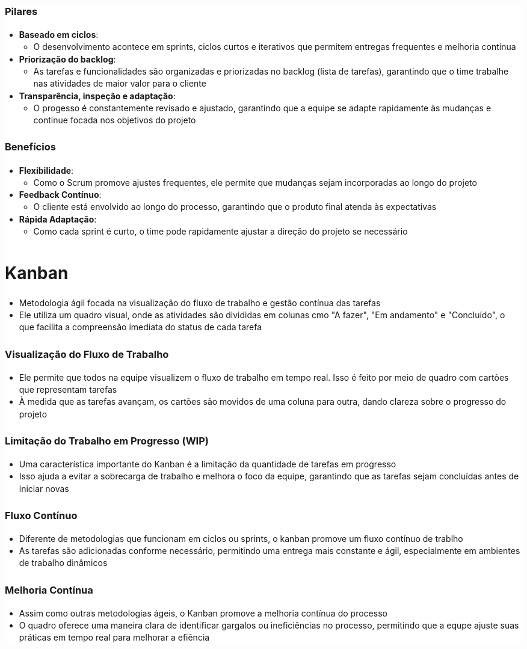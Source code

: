 ### Pilares
- **Baseado em ciclos**: 
  - O desenvolvimento acontece em sprints, ciclos curtos e iterativos que permitem entregas frequentes e melhoria contínua
- **Priorização do backlog**:
  - As tarefas e funcionalidades são organizadas e priorizadas no backlog (lista de tarefas), garantindo que o time trabalhe nas atividades de maior valor para o cliente
- **Transparência, inspeção e adaptação**:
  - O progesso é constantemente revisado e ajustado, garantindo que a equipe se adapte rapidamente às mudanças e continue focada nos objetivos do projeto

### Benefícios
- **Flexibilidade**:
  - Como o Scrum promove ajustes frequentes, ele permite que mudanças sejam incorporadas ao longo do projeto
- **Feedback Contínuo**:
  - O cliente está envolvido ao longo do processo, garantindo que o produto final atenda às expectativas
- **Rápida Adaptação**: 
  - Como cada sprint é curto, o time pode rapidamente ajustar a direção do projeto se necessário

# Kanban
- Metodologia ágil focada na visualização do fluxo de trabalho e gestão contínua das tarefas
- Ele utiliza um quadro visual, onde as atividades são divididas em colunas cmo "A fazer", "Em andamento" e "Concluído", o que facilita a compreensão imediata do status de cada tarefa

### Visualização do Fluxo de Trabalho
- Ele permite que todos na equipe visualizem o fluxo de trabalho em tempo real. Isso é feito por meio de quadro com cartões que representam tarefas
- À medida que as tarefas avançam, os cartões são movidos de uma coluna para outra, dando clareza sobre o progresso do projeto

### Limitação do Trabalho em Progresso (WIP)
- Uma característica importante do Kanban é a limitação da quantidade de tarefas em progresso
- Isso ajuda a evitar a sobrecarga de trabalho e melhora o foco da equipe, garantindo que as tarefas sejam concluídas antes de iniciar novas

### Fluxo Contínuo
- Diferente de metodologias que funcionam em ciclos ou sprints, o kanban promove um fluxo contínuo de trablho 
- As tarefas são adicionadas conforme necessário, permitindo uma entrega mais constante e ágil, especialmente em ambientes de trabalho dinâmicos

### Melhoria Contínua
- Assim como outras metodologias ágeis, o Kanban promove a melhoria contínua do processo
- O quadro oferece uma maneira clara de identificar gargalos ou ineficiências no processo, permitindo que a equpe ajuste suas práticas em tempo real para melhorar a efiência

